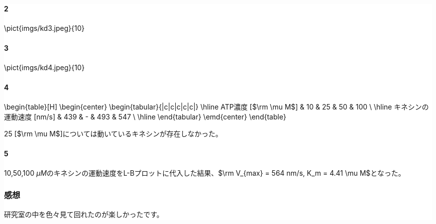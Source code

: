 #### 2
\pict{imgs/kd3.jpeg}{10}

#### 3
\pict{imgs/kd4.jpeg}{10}
#### 4
\begin{table}[H]
\begin{center}
\begin{tabular}{|c|c|c|c|c|}
\hline
ATP濃度 [$\rm \mu M$] & 10 & 25 & 50 & 100 \\ \hline
キネシンの運動速度 [nm/s] & 439 & -       & 493          & 547    \\ \hline
\end{tabular}
\emd{center}
\end{table}

25  [$\rm \mu M$]については動いているキネシンが存在しなかった。


#### 5

10,50,100 $\mu M$のキネシンの運動速度をL-Bプロットに代入した結果、$\rm V_{max} = 564 nm/s, K_m = 4.41 \mu M$となった。


### 感想

研究室の中を色々見て回れたのが楽しかったです。
